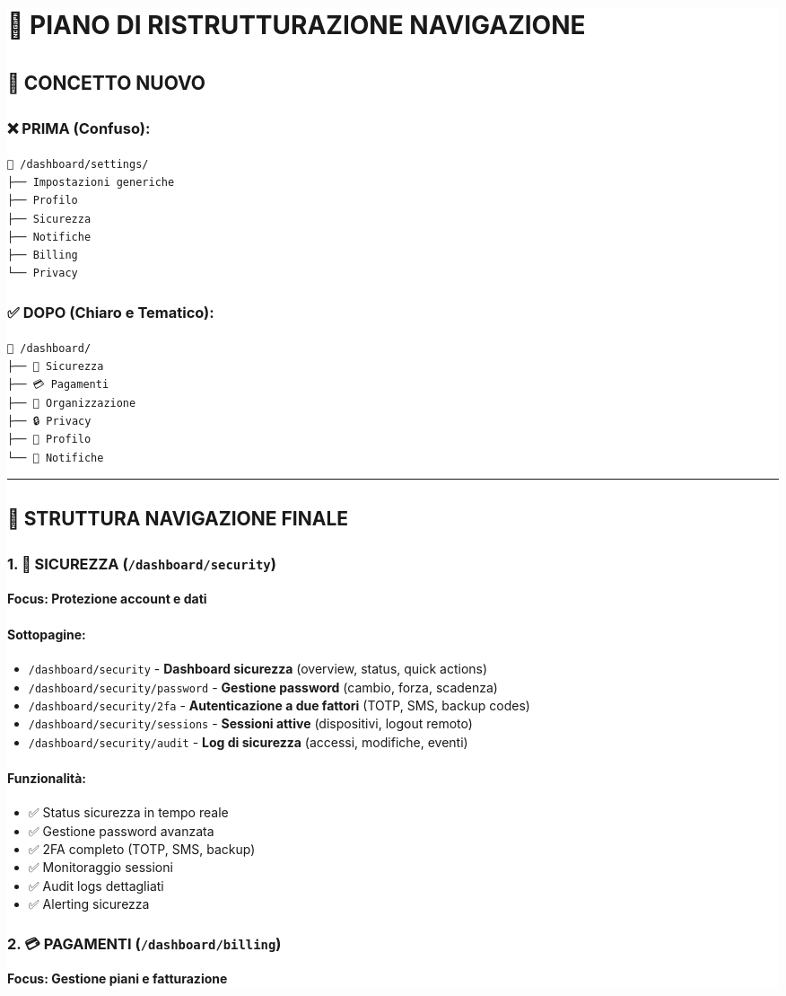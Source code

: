 # 🧭 PIANO DI RISTRUTTURAZIONE NAVIGAZIONE

## 🎯 CONCETTO NUOVO

### ❌ **PRIMA (Confuso):**
```
📁 /dashboard/settings/
├── Impostazioni generiche
├── Profilo
├── Sicurezza  
├── Notifiche
├── Billing
└── Privacy
```

### ✅ **DOPO (Chiaro e Tematico):**
```
📁 /dashboard/
├── 🔐 Sicurezza
├── 💳 Pagamenti
├── 🏢 Organizzazione  
├── 🔒 Privacy
├── 👤 Profilo
└── 🔔 Notifiche
```

---

## 🎨 STRUTTURA NAVIGAZIONE FINALE

### **1. 🔐 SICUREZZA** (`/dashboard/security`)
**Focus: Protezione account e dati**

#### **Sottopagine:**
- `/dashboard/security` - **Dashboard sicurezza** (overview, status, quick actions)
- `/dashboard/security/password` - **Gestione password** (cambio, forza, scadenza)
- `/dashboard/security/2fa` - **Autenticazione a due fattori** (TOTP, SMS, backup codes)
- `/dashboard/security/sessions` - **Sessioni attive** (dispositivi, logout remoto)
- `/dashboard/security/audit` - **Log di sicurezza** (accessi, modifiche, eventi)

#### **Funzionalità:**
- ✅ Status sicurezza in tempo reale
- ✅ Gestione password avanzata
- ✅ 2FA completo (TOTP, SMS, backup)
- ✅ Monitoraggio sessioni
- ✅ Audit logs dettagliati
- ✅ Alerting sicurezza

### **2. 💳 PAGAMENTI** (`/dashboard/billing`)
**Focus: Gestione piani e fatturazione**
